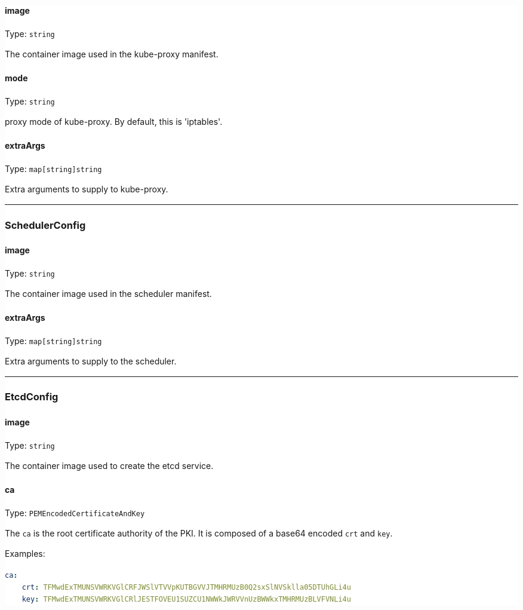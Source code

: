 #### image

Type: <code>string</code>

The container image used in the kube-proxy manifest.

#### mode

Type: <code>string</code>

proxy mode of kube-proxy.
By default, this is 'iptables'.

#### extraArgs

Type: <code>map[string]string</code>

Extra arguments to supply to kube-proxy.

---

### SchedulerConfig

#### image

Type: <code>string</code>

The container image used in the scheduler manifest.

#### extraArgs

Type: <code>map[string]string</code>

Extra arguments to supply to the scheduler.

---

### EtcdConfig

#### image

Type: <code>string</code>

The container image used to create the etcd service.

#### ca

Type: <code>PEMEncodedCertificateAndKey</code>

The `ca` is the root certificate authority of the PKI.
It is composed of a base64 encoded `crt` and `key`.

Examples:

```yaml
ca:
    crt: TFMwdExTMUNSVWRKVGlCRFJWSlVTVVpKUTBGVVJTMHRMUzB0Q2sxSlNVSklla05DTUhGLi4u
    key: TFMwdExTMUNSVWRKVGlCRlJESTFOVEU1SUZCU1NWWkJWRVVnUzBWWkxTMHRMUzBLVFVNLi4u
```
